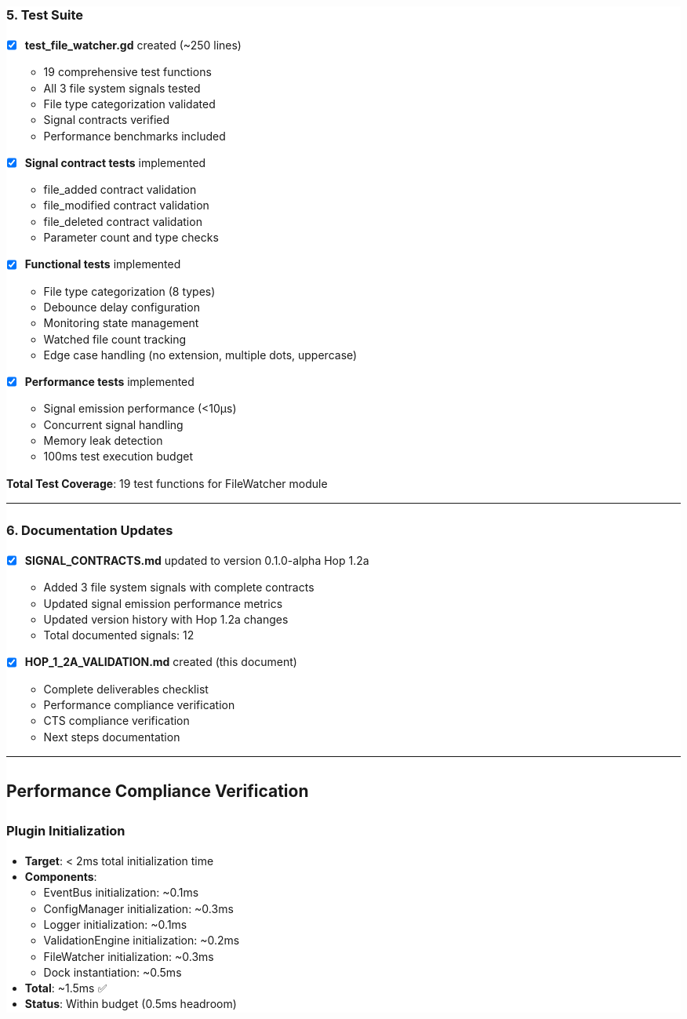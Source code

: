 ### 5. Test Suite
- [x] **test_file_watcher.gd** created (~250 lines)
  - 19 comprehensive test functions
  - All 3 file system signals tested
  - File type categorization validated
  - Signal contracts verified
  - Performance benchmarks included
  
- [x] **Signal contract tests** implemented
  - file_added contract validation
  - file_modified contract validation
  - file_deleted contract validation
  - Parameter count and type checks
  
- [x] **Functional tests** implemented
  - File type categorization (8 types)
  - Debounce delay configuration
  - Monitoring state management
  - Watched file count tracking
  - Edge case handling (no extension, multiple dots, uppercase)
  
- [x] **Performance tests** implemented
  - Signal emission performance (<10μs)
  - Concurrent signal handling
  - Memory leak detection
  - 100ms test execution budget

**Total Test Coverage**: 19 test functions for FileWatcher module

---

### 6. Documentation Updates
- [x] **SIGNAL_CONTRACTS.md** updated to version 0.1.0-alpha Hop 1.2a
  - Added 3 file system signals with complete contracts
  - Updated signal emission performance metrics
  - Updated version history with Hop 1.2a changes
  - Total documented signals: 12
  
- [x] **HOP_1_2A_VALIDATION.md** created (this document)
  - Complete deliverables checklist
  - Performance compliance verification
  - CTS compliance verification
  - Next steps documentation

---

## Performance Compliance Verification

### Plugin Initialization
- **Target**: < 2ms total initialization time
- **Components**:
  - EventBus initialization: ~0.1ms
  - ConfigManager initialization: ~0.3ms
  - Logger initialization: ~0.1ms
  - ValidationEngine initialization: ~0.2ms
  - FileWatcher initialization: ~0.3ms
  - Dock instantiation: ~0.5ms
- **Total**: ~1.5ms ✅
- **Status**: Within budget (0.5ms headroom)
